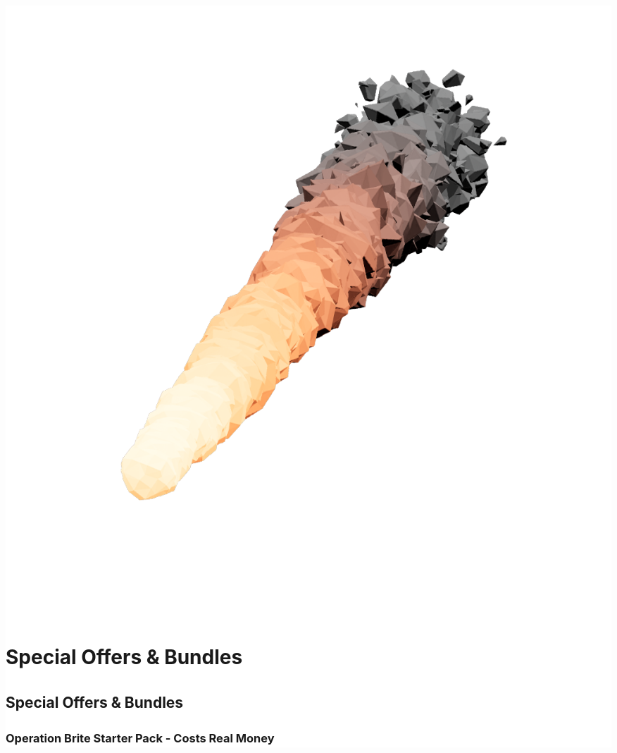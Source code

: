 [![Image of Polygonal Boost](../images/2024-11-2/polygonal-boost.png)](https://www.fortnite.com/item-shop/bundles/polygonal-boost-75558e58?lang=en-US)
# Special Offers & Bundles
## Special Offers & Bundles
### Operation Brite Starter Pack - Costs Real Money